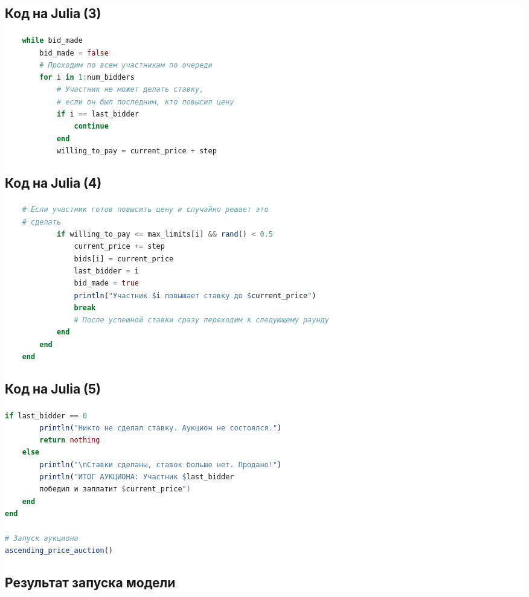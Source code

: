 ## Код на Julia (3)

```Julia
    while bid_made
        bid_made = false
        # Проходим по всем участникам по очереди
        for i in 1:num_bidders
            # Участник не может делать ставку,
            # если он был последним, кто повысил цену
            if i == last_bidder
                continue
            end
            willing_to_pay = current_price + step
```

## Код на Julia (4)
    
```Julia 
    # Если участник готов повысить цену и случайно решает это
    # сделать
            if willing_to_pay <= max_limits[i] && rand() < 0.5
                current_price += step
                bids[i] = current_price
                last_bidder = i
                bid_made = true
                println("Участник $i повышает ставку до $current_price")
                break 
                # После успешной ставки сразу переходим к следующему раунду
            end
        end
    end
```

## Код на Julia (5)

```Julia
if last_bidder == 0
        println("Никто не сделал ставку. Аукцион не состоялся.")
        return nothing
    else
        println("\nСтавки сделаны, ставок больше нет. Продано!")
        println("ИТОГ АУКЦИОНА: Участник $last_bidder
        победил и заплатит $current_price")
    end
end

# Запуск аукциона
ascending_price_auction()
```

## Результат запуска модели
